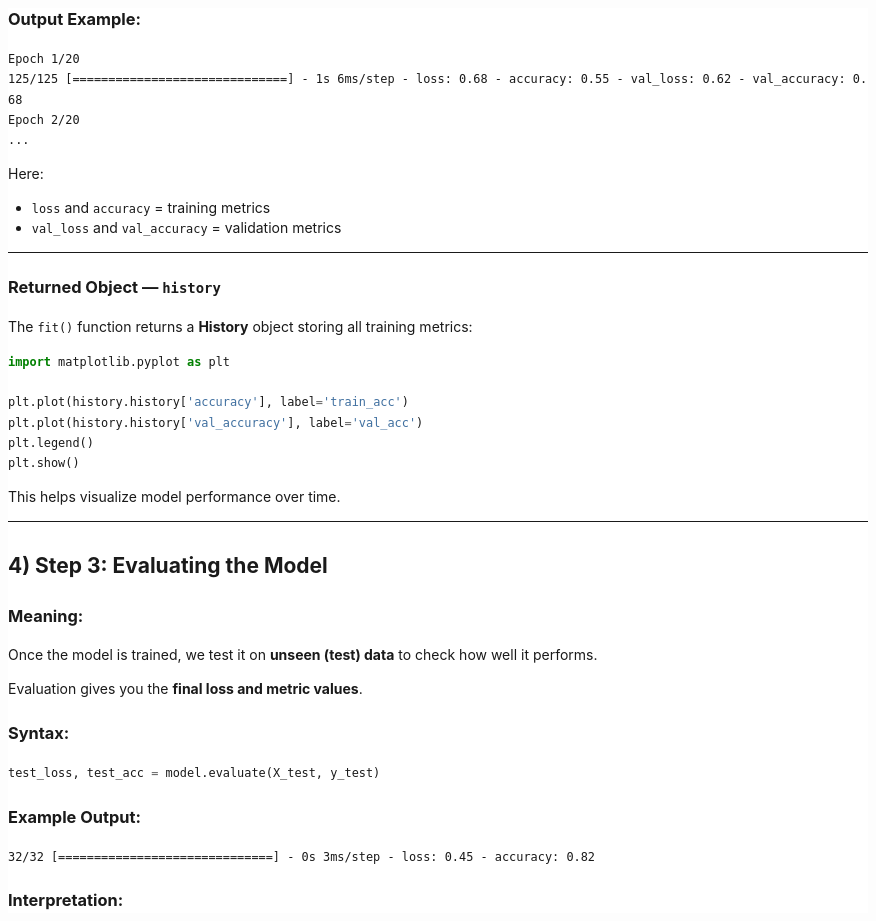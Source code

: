 ### Output Example:

```
Epoch 1/20
125/125 [==============================] - 1s 6ms/step - loss: 0.68 - accuracy: 0.55 - val_loss: 0.62 - val_accuracy: 0.68
Epoch 2/20
...
```

Here:

* `loss` and `accuracy` = training metrics
* `val_loss` and `val_accuracy` = validation metrics

---

### Returned Object — `history`

The `fit()` function returns a **History** object storing all training metrics:

```python
import matplotlib.pyplot as plt

plt.plot(history.history['accuracy'], label='train_acc')
plt.plot(history.history['val_accuracy'], label='val_acc')
plt.legend()
plt.show()
```

This helps visualize model performance over time.

---

## 4) **Step 3: Evaluating the Model**

### Meaning:

Once the model is trained, we test it on **unseen (test) data** to check how well it performs.

Evaluation gives you the **final loss and metric values**.

### Syntax:

```python
test_loss, test_acc = model.evaluate(X_test, y_test)
```

### Example Output:

```
32/32 [==============================] - 0s 3ms/step - loss: 0.45 - accuracy: 0.82
```

### Interpretation:
